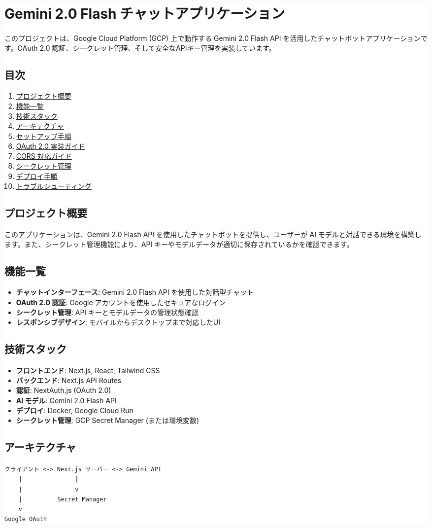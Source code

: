 # Gemini 2.0 Flash チャットアプリケーション

このプロジェクトは、Google Cloud Platform (GCP) 上で動作する Gemini 2.0 Flash API を活用したチャットボットアプリケーションです。OAuth 2.0 認証、シークレット管理、そして安全なAPIキー管理を実装しています。

## 目次

1. [プロジェクト概要](#プロジェクト概要)
2. [機能一覧](#機能一覧)
3. [技術スタック](#技術スタック)
4. [アーキテクチャ](#アーキテクチャ)
5. [セットアップ手順](#セットアップ手順)
6. [OAuth 2.0 実装ガイド](#oauth-20-実装ガイド)
7. [CORS 対応ガイド](#cors-対応ガイド)
8. [シークレット管理](#シークレット管理)
9. [デプロイ手順](#デプロイ手順)
10. [トラブルシューティング](#トラブルシューティング)

## プロジェクト概要

このアプリケーションは、Gemini 2.0 Flash API を使用したチャットボットを提供し、ユーザーが AI モデルと対話できる環境を構築します。また、シークレット管理機能により、API キーやモデルデータが適切に保存されているかを確認できます。

## 機能一覧

- **チャットインターフェース**: Gemini 2.0 Flash API を使用した対話型チャット
- **OAuth 2.0 認証**: Google アカウントを使用したセキュアなログイン
- **シークレット管理**: API キーとモデルデータの管理状態確認
- **レスポンシブデザイン**: モバイルからデスクトップまで対応したUI

## 技術スタック

- **フロントエンド**: Next.js, React, Tailwind CSS
- **バックエンド**: Next.js API Routes
- **認証**: NextAuth.js (OAuth 2.0)
- **AI モデル**: Gemini 2.0 Flash API
- **デプロイ**: Docker, Google Cloud Run
- **シークレット管理**: GCP Secret Manager (または環境変数)

## アーキテクチャ

```
クライアント <-> Next.js サーバー <-> Gemini API
    |               |
    |               v
    |          Secret Manager
    v
Google OAuth
```
